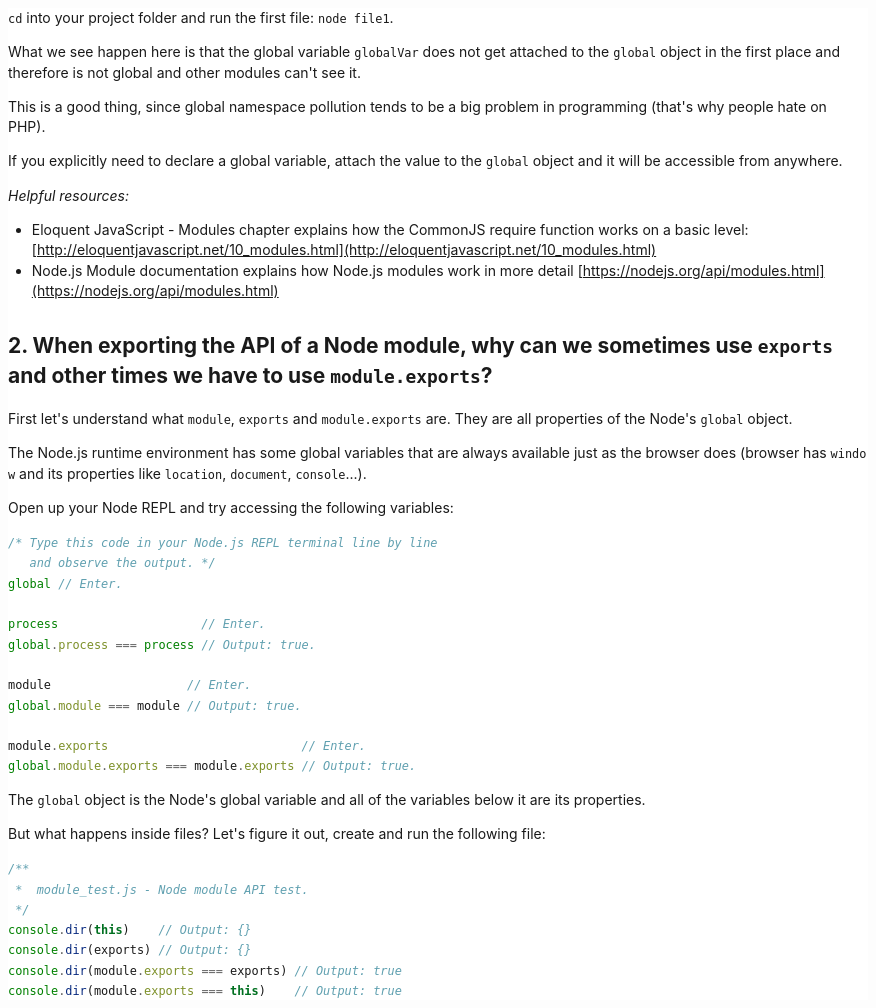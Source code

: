 `cd` into your project folder and run the first file: `node file1`.

What we see happen here is that the global variable `globalVar` does not get attached to the `global` object in the first place and therefore is not global and other modules can't see it.

This is a good thing, since global namespace pollution tends to be a big problem in programming (that's why people hate on PHP).

If you explicitly need to declare a global variable, attach the value to the `global` object and it will be accessible from anywhere.

*Helpful resources:*

- Eloquent JavaScript - Modules chapter explains how the CommonJS require function works on a basic level: [http://eloquentjavascript.net/10_modules.html](http://eloquentjavascript.net/10_modules.html)
- Node.js Module documentation explains how Node.js modules work in more detail [https://nodejs.org/api/modules.html](https://nodejs.org/api/modules.html)

## 2. When exporting the API of a Node module, why can we sometimes use `exports` and other times we have to use `module.exports`?

First let's understand what `module`, `exports` and `module.exports` are. They are all properties of the Node's `global` object.

The Node.js runtime environment has some global variables that are always available just as the browser does (browser has `window` and its properties like `location`, `document`, `console`...). 

Open up your Node REPL and try accessing the following variables:

```javascript
/* Type this code in your Node.js REPL terminal line by line 
   and observe the output. */
global // Enter.

process                    // Enter.
global.process === process // Output: true.

module                   // Enter.
global.module === module // Output: true.

module.exports                           // Enter.
global.module.exports === module.exports // Output: true.
```

The `global` object is the Node's global variable and all of the variables below it are its properties.

But what happens inside files? Let's figure it out, create and run the following file:

```javascript
/** 
 *  module_test.js - Node module API test.
 */
console.dir(this)    // Output: {}
console.dir(exports) // Output: {}
console.dir(module.exports === exports) // Output: true
console.dir(module.exports === this)    // Output: true
```
